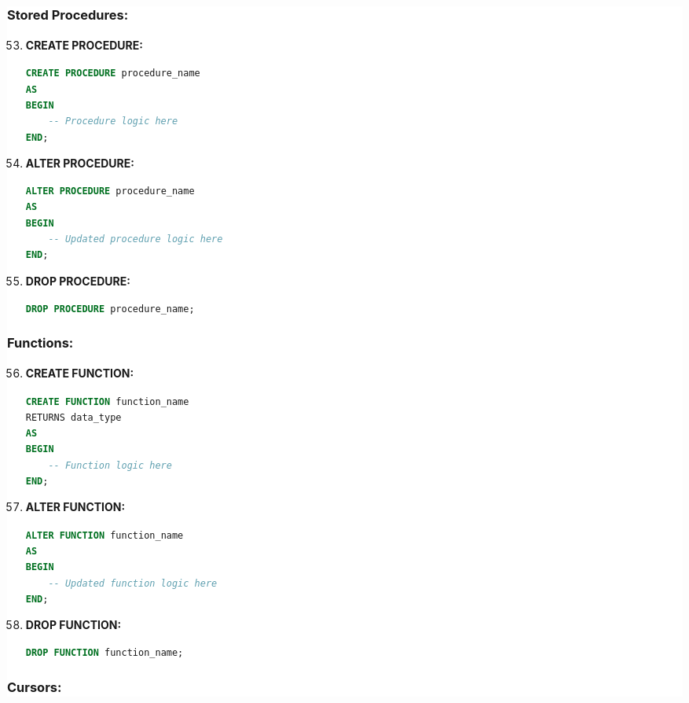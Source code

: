 ### Stored Procedures:

53. **CREATE PROCEDURE:**
    ```sql
    CREATE PROCEDURE procedure_name
    AS
    BEGIN
        -- Procedure logic here
    END;
    ```

54. **ALTER PROCEDURE:**
    ```sql
    ALTER PROCEDURE procedure_name
    AS
    BEGIN
        -- Updated procedure logic here
    END;
    ```

55. **DROP PROCEDURE:**
    ```sql
    DROP PROCEDURE procedure_name;
    ```

### Functions:

56. **CREATE FUNCTION:**
    ```sql
    CREATE FUNCTION function_name
    RETURNS data_type
    AS
    BEGIN
        -- Function logic here
    END;
    ```

57. **ALTER FUNCTION:**
    ```sql
    ALTER FUNCTION function_name
    AS
    BEGIN
        -- Updated function logic here
    END;
    ```

58. **DROP FUNCTION:**
    ```sql
    DROP FUNCTION function_name;
    ```

### Cursors:
